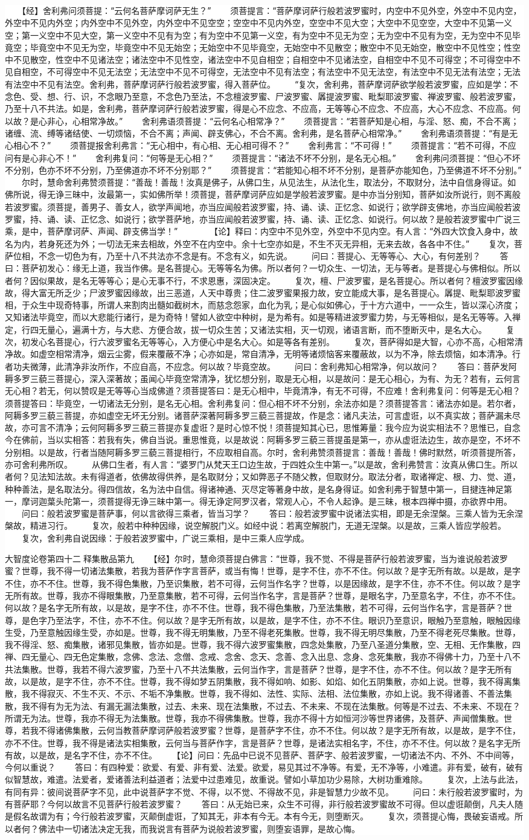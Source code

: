 　　【经】舍利弗问须菩提：“云何名菩萨摩诃萨无生？”
　　须菩提言：“菩萨摩诃萨行般若波罗蜜时，内空中不见外空，外空中不见内空，外空中不见内外空；内外空中不见外空，内外空中不见空空；空空中不见内外空，空空中不见大空；大空中不见空空，大空中不见第一义空；第一义空中不见大空，第一义空中不见有为空；有为空中不见第一义空，有为空中不见无为空；无为空中不见有为空，无为空中不见毕竟空；毕竟空中不见无为空，毕竟空中不见无始空；无始空中不见毕竟空，无始空中不见散空；散空中不见无始空，散空中不见性空；性空中不见散空，性空中不见诸法空；诸法空中不见性空，诸法空中不见自相空；自相空中不见诸法空，自相空中不见不可得空；不可得空中不见自相空，不可得空中不见无法空；无法空中不见不可得空，无法空中不见有法空；有法空中不见无法空，有法空中不见无法有法空；无法有法空中不见有法空。舍利弗，菩萨摩诃萨行般若波罗蜜，得入菩萨位。
　　“复次，舍利弗，菩萨摩诃萨欲学般若波罗蜜，应如是学：不念色、受、想、行、识，不念眼乃至意，不念色乃至法，不念檀波罗蜜、尸波罗蜜、羼提波罗蜜、毗梨耶波罗蜜、禅波罗蜜、般若波罗蜜，乃至十八不共法。如是，舍利弗，菩萨摩诃萨行般若波罗蜜，得是心不应念、不应高，无等等心不应念、不应高，大心不应念、不应高。何以故？是心非心，心相常净故。”
　　舍利弗语须菩提：“云何名心相常净？”
　　须菩提言：“若菩萨知是心相，与淫、怒、痴，不合不离；诸缠、流、缚等诸结使、一切烦恼，不合不离；声闻、辟支佛心，不合不离。舍利弗，是名菩萨心相常净。”
　　舍利弗语须菩提：“有是无心相心不？”
　　须菩提报舍利弗言：“无心相中，有心相、无心相可得不？”
　　舍利弗言：“不可得！”
　　须菩提言：“若不可得，不应问有是心非心不！”
　　舍利弗复问：“何等是无心相？”
　　须菩提言：“诸法不坏不分别，是名无心相。”
　　舍利弗问须菩提：“但心不坏不分别，色亦不坏不分别，乃至佛道亦不坏不分别耶？”
　　须菩提言：“若能知心相不坏不分别，是菩萨亦能知色，乃至佛道不坏不分别。”
　　尔时，慧命舍利弗赞须菩提：“善哉！善哉！汝真是佛子，从佛口生，从见法生，从法化生，取法分，不取财分，法中自信身得证。如佛所说，得无诤三昧中，汝最第一，实如佛所举！须菩提，菩萨摩诃萨应如是学般若波罗蜜。是中亦当分别知，菩萨如汝所说行，则不离般若波罗蜜。须菩提，善男子、善女人，欲学声闻地，亦当应闻般若波罗蜜，持、诵、读、正忆念、如说行；欲学辟支佛地，亦当应闻般若波罗蜜，持、诵、读、正忆念、如说行；欲学菩萨地，亦当应闻般若波罗蜜，持、诵、读、正忆念、如说行。何以故？是般若波罗蜜中广说三乘，是中，菩萨摩诃萨、声闻、辟支佛当学！”　　
　　【论】释曰：内空中不见外空，外空中不见内空。有人言：“外四大饮食入身中，故名为内，若身死还为外；一切法无来去相故，外空不在内空中。余十七空亦如是，不生不灭无异相，无来去故，各各中不住。”
　　复次，菩萨位相，不念一切色为有，乃至十八不共法亦不念是有。不念有义，如先说。
　　问曰：菩提心、无等等心、大心，有何差别？
　　答曰：菩萨初发心：缘无上道，我当作佛。是名菩提心。无等等名为佛。所以者何？一切众生、一切法，无与等者。是菩提心与佛相似。所以者何？因似果故，是名无等等心；是心无事不行，不求恩惠，深固决定。
　　复次，檀、尸波罗蜜，是名菩提心。所以者何？檀波罗蜜因缘故，得大富无所乏少；尸波罗蜜因缘故，出三恶道，人天中尊贵；住二波罗蜜果报力故，安立能成大事，是名菩提心。羼提、毗梨耶波罗蜜相，于众生中现奇特事，所谓人来割肉出髓如截树木，而慈念怨家，血化为乳；是心似如佛心，于十方六道中，一一众生，皆以深心济度；又知诸法毕竟空，而以大悲能行诸行，是为奇特！譬如人欲空中种树，是为希有。如是等精进波罗蜜力势，与无等相似，是名无等等。入禅定，行四无量心，遍满十方，与大悲、方便合故，拔一切众生苦；又诸法实相，灭一切观，诸语言断，而不堕断灭中，是名大心。
　　复次，初发心名菩提心，行六波罗蜜名无等等心，入方便心中是名大心。如是等各有差别。
　　复次，菩萨得如是大智，心亦不高，心相常清净故。如虚空相常清净，烟云尘雾，假来覆蔽不净；心亦如是，常自清净，无明等诸烦恼客来覆蔽故，以为不净，除去烦恼，如本清净。行者功夫微薄，此清净非汝所作，不应自高，不应念。何以故？毕竟空故。
　　问曰：舍利弗知心相常净，何以故问？
　　答曰：菩萨发阿耨多罗三藐三菩提心，深入深著故；虽闻心毕竟空常清净，犹忆想分别，取是无心相，以是故问：是无心相心，为有、为无？若有，云何言无心相？若无，何以赞叹是无等等心当成佛道？须菩提答曰：是无心相中，毕竟清净，有无不可得，不应难！舍利弗复问：何等是无心相？须菩提答曰：毕竟空，一切诸法无分别，是名无心相。舍利弗复问：但心相不坏不分别，余法亦如是？须菩提答言：诸法亦如是。若尔者，阿耨多罗三藐三菩提，亦如虚空无坏无分别。诸菩萨深著阿耨多罗三藐三菩提故，作是念：诸凡夫法，可言虚诳，以不真实故；菩萨漏未尽故，亦可言不清净；云何阿耨多罗三藐三菩提亦复虚诳？是时心惊不悦！须菩提知其心已，思惟筹量：我今应为说实相法不？思惟已，自念今在佛前，当以实相答：若我有失，佛自当说。重思惟竟，以是故说：阿耨多罗三藐三菩提虽是第一，亦从虚诳法边生，故亦是空，不坏不分别相。以是故，行者当随阿耨多罗三藐三菩提相行，不应取相自高。尔时，舍利弗赞须菩提言：善哉！善哉！佛时默然，听须菩提所答，亦可舍利弗所叹。
　　从佛口生者，有人言：“婆罗门从梵天王口边生故，于四姓众生中第一。”以是故，舍利弗赞言：汝真从佛口生。所以者何？见法知法故。未有得道者，依佛故得供养，是名取财分；又如弊恶子不随父教，但取财分。取法分者，取诸禅定、根、力、觉、道，种种善法，是名取法分。得四信故，名为法中自信。得诸神通、灭尽定等著身中故，是名身得证。如舍利弗于智慧中第一，目揵连神足第一，摩诃迦葉头陀第一，须菩提得无诤三昧中第一。得无诤定阿罗汉者，常观人心，不令人起诤。是三昧，根本四禅中摄，亦欲界中用。
　　问曰：般若波罗蜜是菩萨事，何以言欲得三乘者，皆当习学？
　　答曰：般若波罗蜜中说诸法实相，即是无余涅槃。三乘人皆为无余涅槃故，精进习行。
　　复次，般若中种种因缘，说空解脱门义。如经中说：若离空解脱门，无道无涅槃。以是故，三乘人皆应学般若。
　　复次，舍利弗自说因缘：于般若波罗蜜中，广说三乘相，是中三乘人应学成。

大智度论卷第四十二
释集散品第九
　　【经】尔时，慧命须菩提白佛言：“世尊，我不觉、不得是菩萨行般若波罗蜜，当为谁说般若波罗蜜？世尊，我不得一切诸法集散，若我为菩萨作字言菩萨，或当有悔！世尊，是字不住，亦不不住。何以故？是字无所有故。以是故，是字不住，亦不不住。世尊，我不得色集散，乃至识集散，若不可得，云何当作名字？世尊，以是因缘故，是字不住，亦不不住。何以故？是字无所有故。世尊，我亦不得眼集散，乃至意集散，若不可得，云何当作名字，言是菩萨？世尊，是眼名字，乃至意名字，不住，亦不不住。何以故？是名字无所有故，以是故，是字不住，亦不不住。世尊，我不得色集散，乃至法集散，若不可得，云何当作名字，言是菩萨？世尊，是色字乃至法字，不住，亦不不住。何以故？是字无所有故，以是故，是字不住，亦不不住。眼识乃至意识，眼触乃至意触，眼触因缘生受，乃至意触因缘生受，亦如是。世尊，我不得无明集散，乃至不得老死集散。世尊，我不得无明尽集散，乃至不得老死尽集散。世尊，我不得淫、怒、痴集散，诸邪见集散，皆亦如是。世尊，我不得六波罗蜜集散，四念处集散，乃至八圣道分集散，空、无相、无作集散，四禅、四无量心、四无色定集散，念佛、念法、念僧、念戒、念舍、念天、念善、念入出息、念身、念死集散，我亦不得佛十力，乃至十八不共法集散。世尊，我若不得六波罗蜜，乃至十八不共法集散，云何当作字，言是菩萨？世尊，是字不住，亦不不住。何以故？是字无所有故，以是故，是字不住，亦不不住。世尊，我不得如梦五阴集散，我不得如响、如影、如焰、如化五阴集散，亦如上说。世尊，我不得离集散，我不得寂灭、不生不灭、不示、不垢不净集散。世尊，我不得如、法性、实际、法相、法位集散，亦如上说。我不得诸善、不善法集散，我不得有为无为法、有漏无漏法集散，过去、未来、现在法集散，不过去、不未来、不现在法集散。何等是不过去、不未来、不现在？所谓无为法。世尊，我亦不得无为法集散。世尊，我亦不得佛集散。世尊，我亦不得十方如恒河沙等世界诸佛，及菩萨、声闻僧集散。世尊，若我不得诸佛集散，云何当教菩萨摩诃萨般若波罗蜜？世尊，是菩萨字不住，亦不不住。何以故？是字无所有故，以是故，是字不住，亦不不住。世尊，我不得是诸法实相集散，云何当与菩萨作字，言是菩萨？世尊，是诸法实相名字，不住，亦不不住。何以故？是名字无所有故，以是故，是名字不住，亦不不住。
　　【论】问曰：先品中已说不见菩萨、菩萨字、般若波罗蜜，一切诸法不内、不外、不中间等，今何以重说？
　　答曰：有四种爱：欲爱、有爱、非有爱、法爱。欲爱，易见其过不净等。有爱，无不净等，小难遣。非有爱，破有，破有似智慧故，难遣。法爱者，爱诸善法利益道者；法爱中过患难见，故重说。譬如小草加功少易除，大树功重难除。
　　复次，上法与此法，有同有异：彼间说菩萨字不见，此中说菩萨字不觉、不得，以不觉、不得故不见，非是智慧力少故不见。
　　问曰：未行般若波罗蜜时，为有菩萨耶？今何以故言不见菩萨行般若波罗蜜？
　　答曰：从无始已来，众生不可得，非行般若波罗蜜故不可得。但以虚诳颠倒，凡夫人随是假名故谓为有；今行般若波罗蜜，灭颠倒虚诳，了知其无，非本有今无。本有今无，则堕断灭。
　　复次，须菩提心悔，畏破妄语戒。所以者何？佛法中一切诸法决定无我，而我说言有菩萨为说般若波罗蜜，则堕妄语罪，是故心悔。